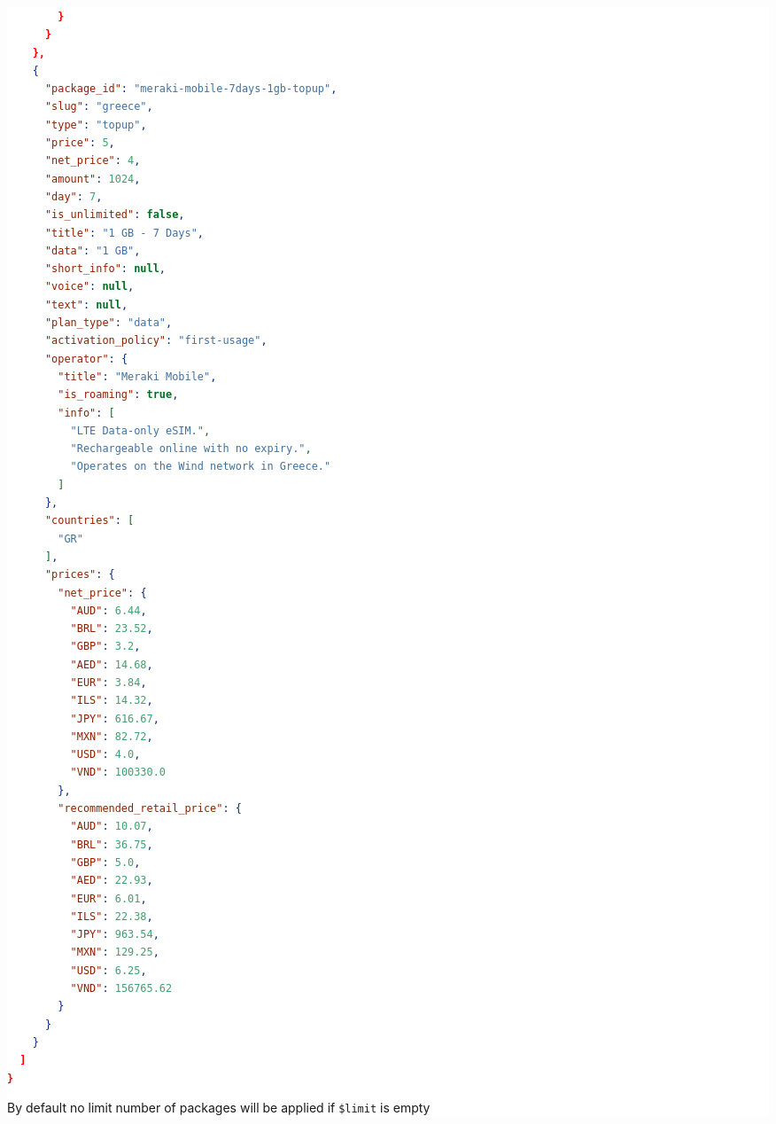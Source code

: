 ```json
        }
      }
    },
    {
      "package_id": "meraki-mobile-7days-1gb-topup",
      "slug": "greece",
      "type": "topup",
      "price": 5,
      "net_price": 4,
      "amount": 1024,
      "day": 7,
      "is_unlimited": false,
      "title": "1 GB - 7 Days",
      "data": "1 GB",
      "short_info": null,
      "voice": null,
      "text": null,
      "plan_type": "data",
      "activation_policy": "first-usage",
      "operator": {
        "title": "Meraki Mobile",
        "is_roaming": true,
        "info": [
          "LTE Data-only eSIM.",
          "Rechargeable online with no expiry.",
          "Operates on the Wind network in Greece."
        ]
      },
      "countries": [
        "GR"
      ],
      "prices": {
        "net_price": {
          "AUD": 6.44,
          "BRL": 23.52,
          "GBP": 3.2,
          "AED": 14.68,
          "EUR": 3.84,
          "ILS": 14.32,
          "JPY": 616.67,
          "MXN": 82.72,
          "USD": 4.0,
          "VND": 100330.0
        },
        "recommended_retail_price": {
          "AUD": 10.07,
          "BRL": 36.75,
          "GBP": 5.0,
          "AED": 22.93,
          "EUR": 6.01,
          "ILS": 22.38,
          "JPY": 963.54,
          "MXN": 129.25,
          "USD": 6.25,
          "VND": 156765.62
        }
      }
    }
  ]
}
```
By default no limit number of packages will be applied if `$limit` is empty<br>